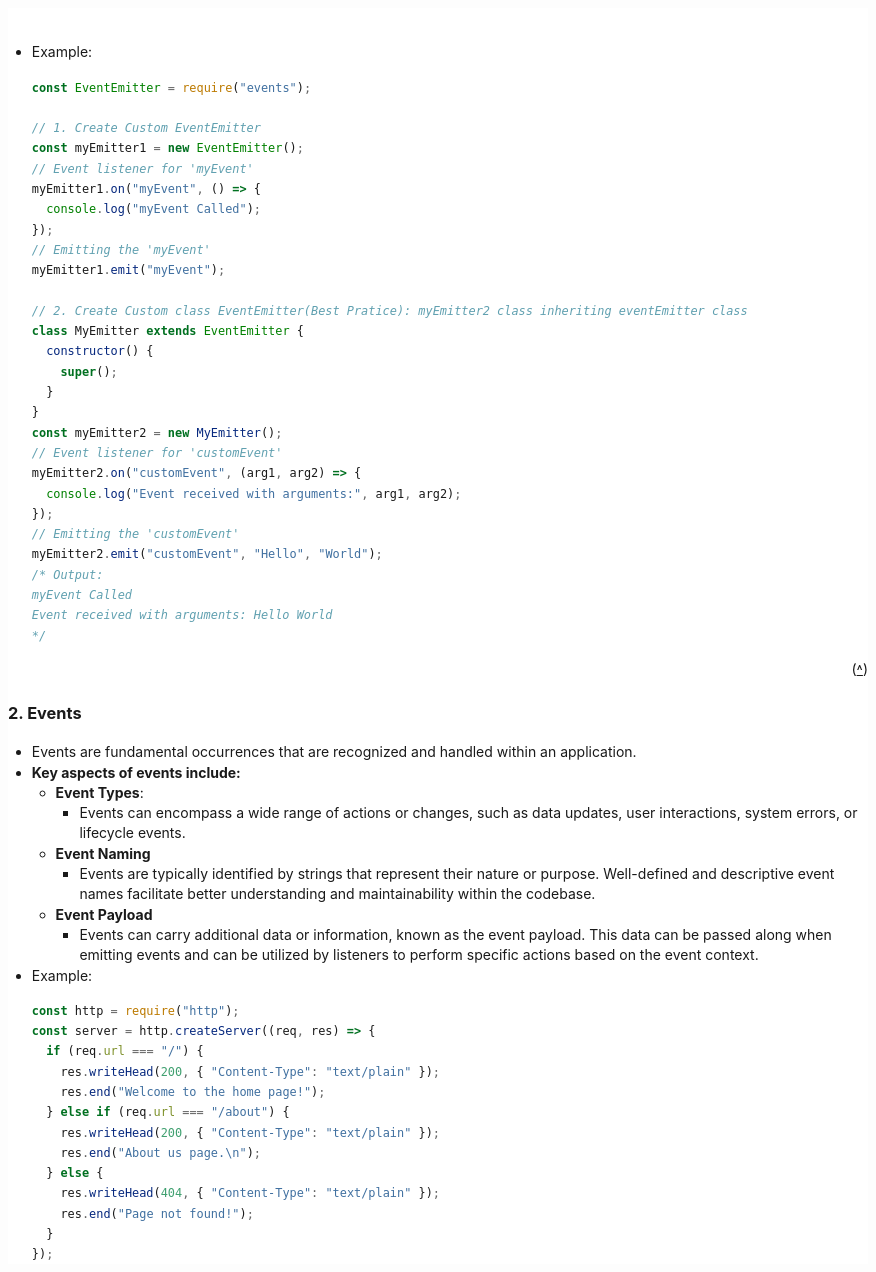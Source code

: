 <br />

- Example:
  ```js
  const EventEmitter = require("events");

  // 1. Create Custom EventEmitter
  const myEmitter1 = new EventEmitter();
  // Event listener for 'myEvent'
  myEmitter1.on("myEvent", () => {
    console.log("myEvent Called");
  });
  // Emitting the 'myEvent'
  myEmitter1.emit("myEvent");

  // 2. Create Custom class EventEmitter(Best Pratice): myEmitter2 class inheriting eventEmitter class
  class MyEmitter extends EventEmitter {
    constructor() {
      super();
    }
  }
  const myEmitter2 = new MyEmitter();
  // Event listener for 'customEvent'
  myEmitter2.on("customEvent", (arg1, arg2) => {
    console.log("Event received with arguments:", arg1, arg2);
  });
  // Emitting the 'customEvent'
  myEmitter2.emit("customEvent", "Hello", "World");
  /* Output:
  myEvent Called
  Event received with arguments: Hello World
  */
  ```

<p align="right">(<a href="#top">˄</a>)</p>

### 2. Events
- Events are fundamental occurrences that are recognized and handled within an application.
- **Key aspects of events include:**
  - **Event Types**:
    - Events can encompass a wide range of actions or changes, such as data updates, user interactions, system errors, or lifecycle events.
  - **Event Naming**
    - Events are typically identified by strings that represent their nature or purpose. Well-defined and descriptive event names facilitate better understanding and maintainability within the codebase.
  - **Event Payload**
    - Events can carry additional data or information, known as the event payload. This data can be passed along when emitting events and can be utilized by listeners to perform specific actions based on the event context.
- Example:
  ```js
  const http = require("http");
  const server = http.createServer((req, res) => {
    if (req.url === "/") {
      res.writeHead(200, { "Content-Type": "text/plain" });
      res.end("Welcome to the home page!");
    } else if (req.url === "/about") {
      res.writeHead(200, { "Content-Type": "text/plain" });
      res.end("About us page.\n");
    } else {
      res.writeHead(404, { "Content-Type": "text/plain" });
      res.end("Page not found!");
    }
  });
  ```